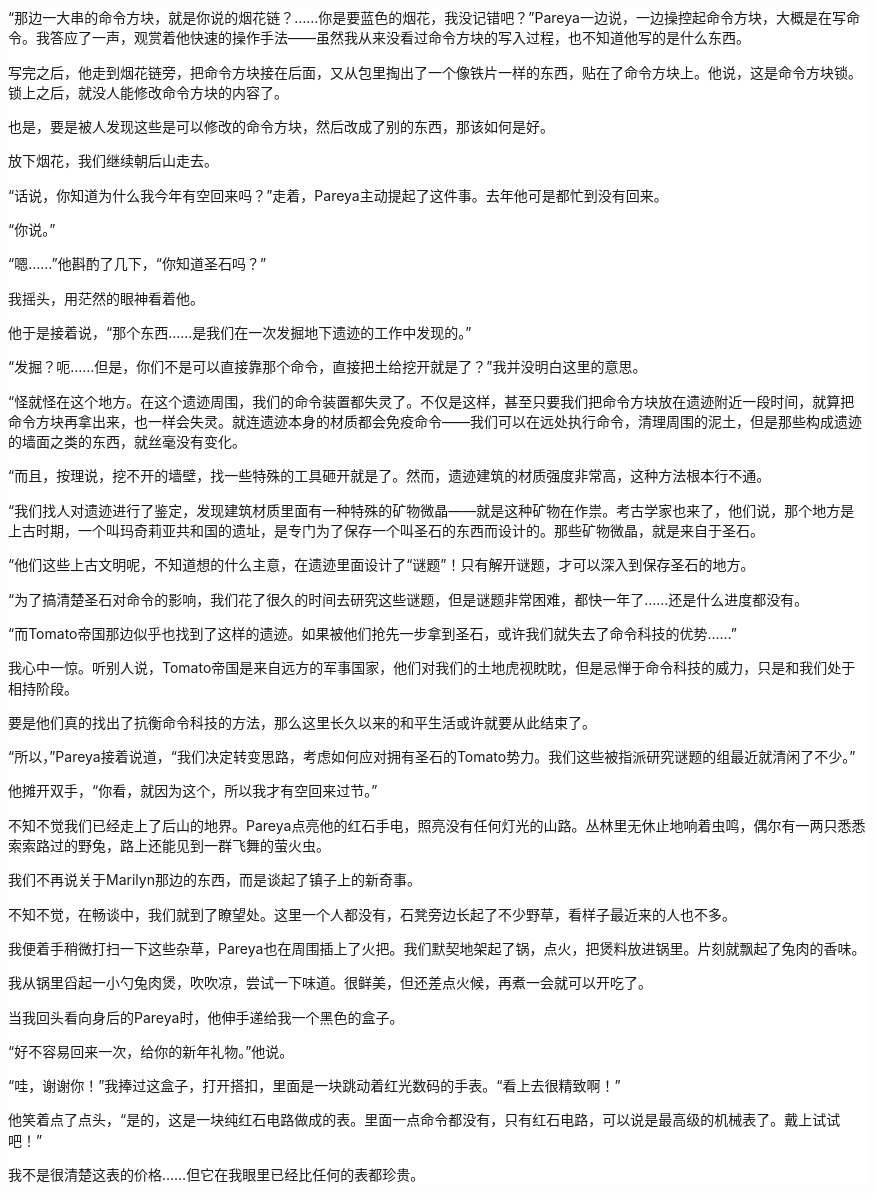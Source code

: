 “那边一大串的命令方块，就是你说的烟花链？……你是要蓝色的烟花，我没记错吧？”Pareya一边说，一边操控起命令方块，大概是在写命令。我答应了一声，观赏着他快速的操作手法——虽然我从来没看过命令方块的写入过程，也不知道他写的是什么东西。

写完之后，他走到烟花链旁，把命令方块接在后面，又从包里掏出了一个像铁片一样的东西，贴在了命令方块上。他说，这是命令方块锁。锁上之后，就没人能修改命令方块的内容了。

也是，要是被人发现这些是可以修改的命令方块，然后改成了别的东西，那该如何是好。

放下烟花，我们继续朝后山走去。



“话说，你知道为什么我今年有空回来吗？”走着，Pareya主动提起了这件事。去年他可是都忙到没有回来。

“你说。”

“嗯……”他斟酌了几下，“你知道圣石吗？”

我摇头，用茫然的眼神看着他。

他于是接着说，“那个东西……是我们在一次发掘地下遗迹的工作中发现的。”

“发掘？呃……但是，你们不是可以直接靠那个命令，直接把土给挖开就是了？”我并没明白这里的意思。

“怪就怪在这个地方。在这个遗迹周围，我们的命令装置都失灵了。不仅是这样，甚至只要我们把命令方块放在遗迹附近一段时间，就算把命令方块再拿出来，也一样会失灵。就连遗迹本身的材质都会免疫命令——我们可以在远处执行命令，清理周围的泥土，但是那些构成遗迹的墙面之类的东西，就丝毫没有变化。

“而且，按理说，挖不开的墙壁，找一些特殊的工具砸开就是了。然而，遗迹建筑的材质强度非常高，这种方法根本行不通。

“我们找人对遗迹进行了鉴定，发现建筑材质里面有一种特殊的矿物微晶——就是这种矿物在作祟。考古学家也来了，他们说，那个地方是上古时期，一个叫玛奇莉亚共和国的遗址，是专门为了保存一个叫圣石的东西而设计的。那些矿物微晶，就是来自于圣石。

“他们这些上古文明呢，不知道想的什么主意，在遗迹里面设计了“谜题”！只有解开谜题，才可以深入到保存圣石的地方。

“为了搞清楚圣石对命令的影响，我们花了很久的时间去研究这些谜题，但是谜题非常困难，都快一年了……还是什么进度都没有。

“而Tomato帝国那边似乎也找到了这样的遗迹。如果被他们抢先一步拿到圣石，或许我们就失去了命令科技的优势……”

我心中一惊。听别人说，Tomato帝国是来自远方的军事国家，他们对我们的土地虎视眈眈，但是忌惮于命令科技的威力，只是和我们处于相持阶段。

要是他们真的找出了抗衡命令科技的方法，那么这里长久以来的和平生活或许就要从此结束了。

“所以，”Pareya接着说道，“我们决定转变思路，考虑如何应对拥有圣石的Tomato势力。我们这些被指派研究谜题的组最近就清闲了不少。”

他摊开双手，“你看，就因为这个，所以我才有空回来过节。”



不知不觉我们已经走上了后山的地界。Pareya点亮他的红石手电，照亮没有任何灯光的山路。丛林里无休止地响着虫鸣，偶尔有一两只悉悉索索路过的野兔，路上还能见到一群飞舞的萤火虫。

我们不再说关于Marilyn那边的东西，而是谈起了镇子上的新奇事。

不知不觉，在畅谈中，我们就到了瞭望处。这里一个人都没有，石凳旁边长起了不少野草，看样子最近来的人也不多。

我便着手稍微打扫一下这些杂草，Pareya也在周围插上了火把。我们默契地架起了锅，点火，把煲料放进锅里。片刻就飘起了兔肉的香味。

我从锅里舀起一小勺兔肉煲，吹吹凉，尝试一下味道。很鲜美，但还差点火候，再煮一会就可以开吃了。

当我回头看向身后的Pareya时，他伸手递给我一个黑色的盒子。

“好不容易回来一次，给你的新年礼物。”他说。

“哇，谢谢你！”我捧过这盒子，打开搭扣，里面是一块跳动着红光数码的手表。“看上去很精致啊！”

他笑着点了点头，“是的，这是一块纯红石电路做成的表。里面一点命令都没有，只有红石电路，可以说是最高级的机械表了。戴上试试吧！”

我不是很清楚这表的价格……但它在我眼里已经比任何的表都珍贵。
